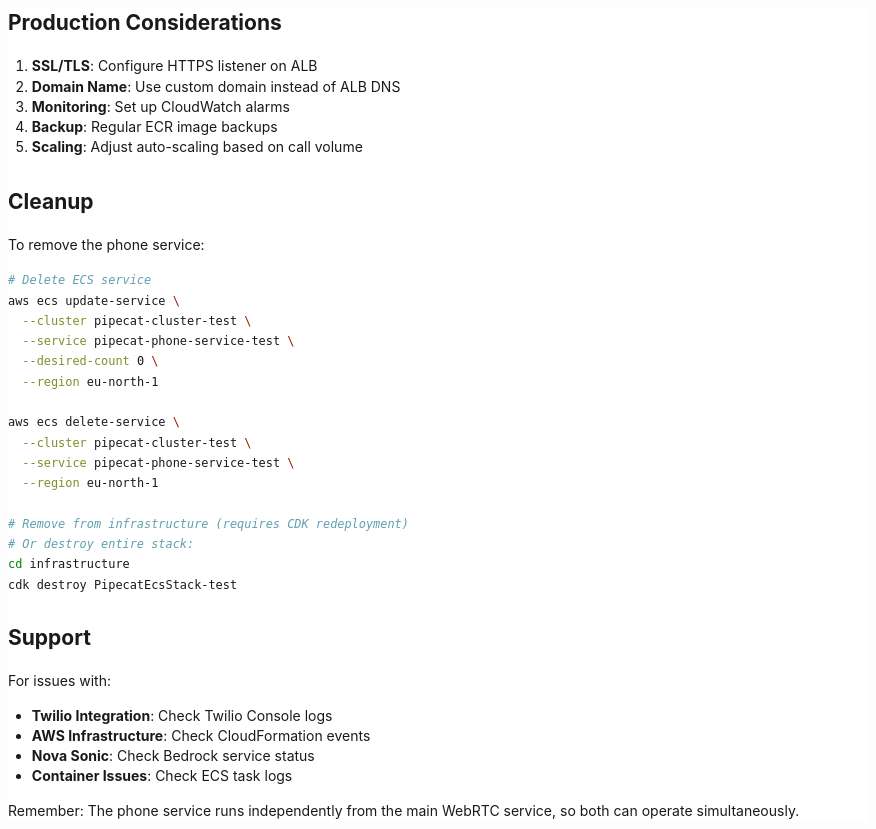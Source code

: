 ## Production Considerations

1. **SSL/TLS**: Configure HTTPS listener on ALB
2. **Domain Name**: Use custom domain instead of ALB DNS
3. **Monitoring**: Set up CloudWatch alarms
4. **Backup**: Regular ECR image backups
5. **Scaling**: Adjust auto-scaling based on call volume

## Cleanup

To remove the phone service:

```bash
# Delete ECS service
aws ecs update-service \
  --cluster pipecat-cluster-test \
  --service pipecat-phone-service-test \
  --desired-count 0 \
  --region eu-north-1

aws ecs delete-service \
  --cluster pipecat-cluster-test \
  --service pipecat-phone-service-test \
  --region eu-north-1

# Remove from infrastructure (requires CDK redeployment)
# Or destroy entire stack:
cd infrastructure
cdk destroy PipecatEcsStack-test
```

## Support

For issues with:

- **Twilio Integration**: Check Twilio Console logs
- **AWS Infrastructure**: Check CloudFormation events
- **Nova Sonic**: Check Bedrock service status
- **Container Issues**: Check ECS task logs

Remember: The phone service runs independently from the main WebRTC service, so both can operate simultaneously.

